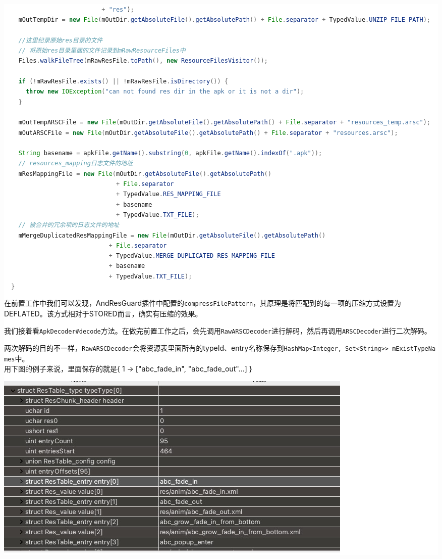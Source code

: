 ```java
                           + "res");
    mOutTempDir = new File(mOutDir.getAbsoluteFile().getAbsolutePath() + File.separator + TypedValue.UNZIP_FILE_PATH);

    //这里纪录原始res目录的文件
    // 将原始res目录里面的文件记录到mRawResourceFiles中
    Files.walkFileTree(mRawResFile.toPath(), new ResourceFilesVisitor());

    if (!mRawResFile.exists() || !mRawResFile.isDirectory()) {
      throw new IOException("can not found res dir in the apk or it is not a dir");
    }

    mOutTempARSCFile = new File(mOutDir.getAbsoluteFile().getAbsolutePath() + File.separator + "resources_temp.arsc");
    mOutARSCFile = new File(mOutDir.getAbsoluteFile().getAbsolutePath() + File.separator + "resources.arsc");

    String basename = apkFile.getName().substring(0, apkFile.getName().indexOf(".apk"));
    // resources_mapping日志文件的地址
    mResMappingFile = new File(mOutDir.getAbsoluteFile().getAbsolutePath()
                               + File.separator
                               + TypedValue.RES_MAPPING_FILE
                               + basename
                               + TypedValue.TXT_FILE);
    // 被合并的冗余项的日志文件的地址
    mMergeDuplicatedResMappingFile = new File(mOutDir.getAbsoluteFile().getAbsolutePath()
                             + File.separator
                             + TypedValue.MERGE_DUPLICATED_RES_MAPPING_FILE
                             + basename
                             + TypedValue.TXT_FILE);
  }
```

在前置工作中我们可以发现，AndResGuard插件中配置的`compressFilePattern`，其原理是将匹配到的每一项的压缩方式设置为DEFLATED。该方式相对于STORED而言，确实有压缩的效果。

我们接着看`ApkDecoder#decode`方法。在做完前置工作之后，会先调用`RawARSCDecoder`进行解码，然后再调用`ARSCDecoder`进行二次解码。  

两次解码的目的不一样，`RawARSCDecoder`会将资源表里面所有的typeId、entry名称保存到`HashMap<Integer, Set<String>> mExistTypeNames`中。  
用下图的例子来说，里面保存的就是{ 1 -> ["abc_fade_in", "abc_fade_out"...] }

![ResTable_type_sample](/assets/images/android/ResTable_type_sample.jpg)
